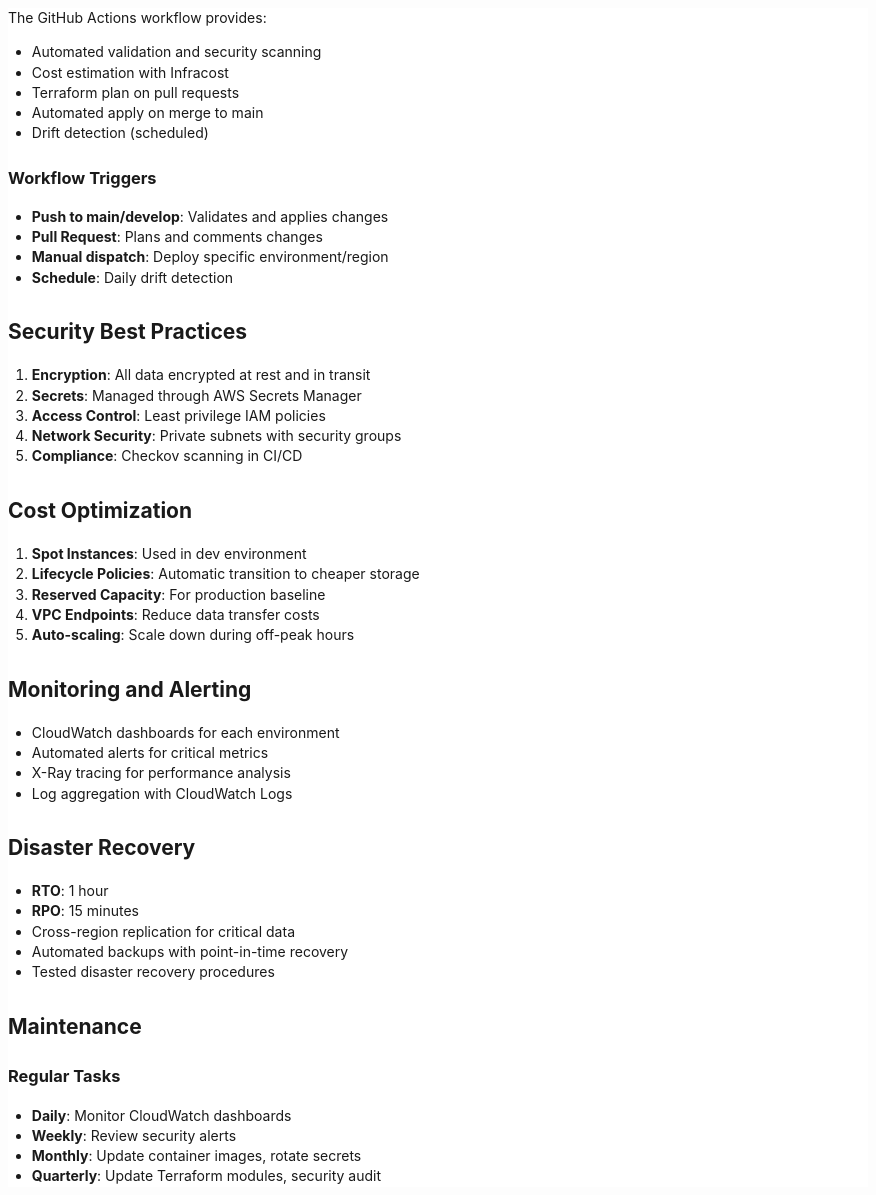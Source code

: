 The GitHub Actions workflow provides:
- Automated validation and security scanning
- Cost estimation with Infracost
- Terraform plan on pull requests
- Automated apply on merge to main
- Drift detection (scheduled)

### Workflow Triggers
- **Push to main/develop**: Validates and applies changes
- **Pull Request**: Plans and comments changes
- **Manual dispatch**: Deploy specific environment/region
- **Schedule**: Daily drift detection

## Security Best Practices

1. **Encryption**: All data encrypted at rest and in transit
2. **Secrets**: Managed through AWS Secrets Manager
3. **Access Control**: Least privilege IAM policies
4. **Network Security**: Private subnets with security groups
5. **Compliance**: Checkov scanning in CI/CD

## Cost Optimization

1. **Spot Instances**: Used in dev environment
2. **Lifecycle Policies**: Automatic transition to cheaper storage
3. **Reserved Capacity**: For production baseline
4. **VPC Endpoints**: Reduce data transfer costs
5. **Auto-scaling**: Scale down during off-peak hours

## Monitoring and Alerting

- CloudWatch dashboards for each environment
- Automated alerts for critical metrics
- X-Ray tracing for performance analysis
- Log aggregation with CloudWatch Logs

## Disaster Recovery

- **RTO**: 1 hour
- **RPO**: 15 minutes
- Cross-region replication for critical data
- Automated backups with point-in-time recovery
- Tested disaster recovery procedures

## Maintenance

### Regular Tasks
- **Daily**: Monitor CloudWatch dashboards
- **Weekly**: Review security alerts
- **Monthly**: Update container images, rotate secrets
- **Quarterly**: Update Terraform modules, security audit
